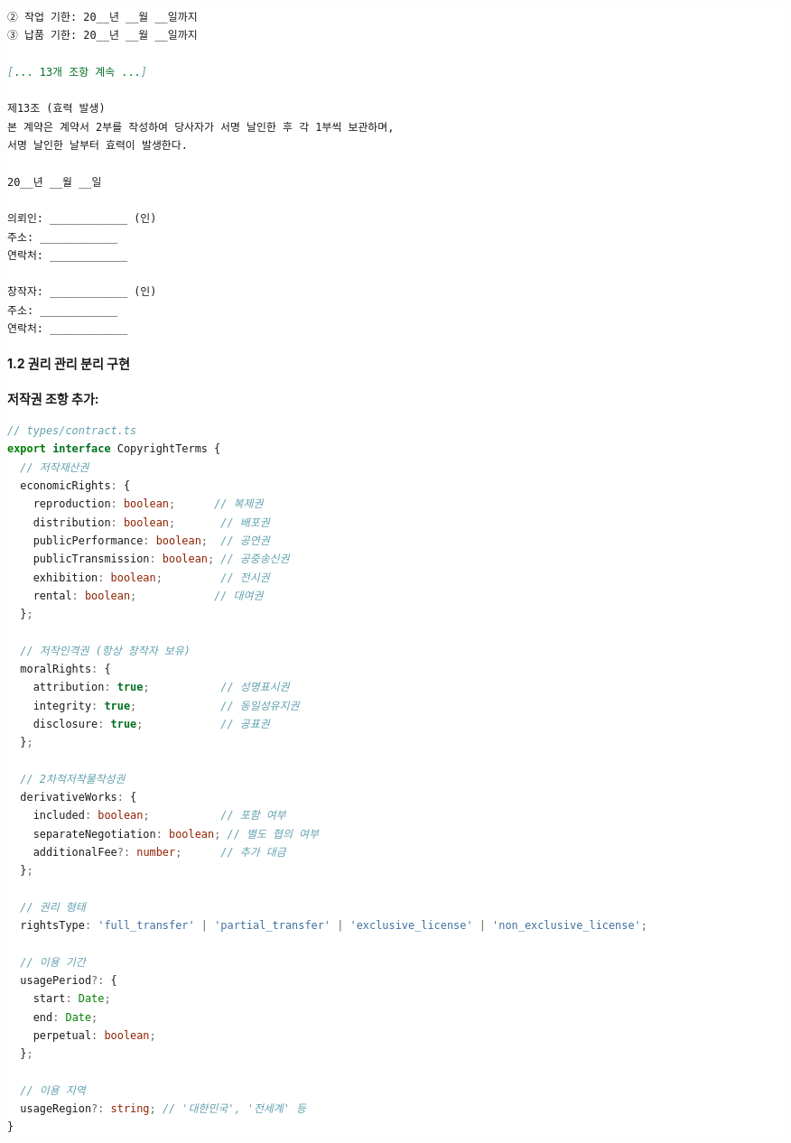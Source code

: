 ```markdown
② 작업 기한: 20__년 __월 __일까지
③ 납품 기한: 20__년 __월 __일까지

[... 13개 조항 계속 ...]

제13조 (효력 발생)
본 계약은 계약서 2부를 작성하여 당사자가 서명 날인한 후 각 1부씩 보관하며,
서명 날인한 날부터 효력이 발생한다.

20__년 __월 __일

의뢰인: ____________ (인)
주소: ____________
연락처: ____________

창작자: ____________ (인)
주소: ____________
연락처: ____________
```

#### 1.2 권리 관리 분리 구현

**저작권 조항 추가:**
```typescript
// types/contract.ts
export interface CopyrightTerms {
  // 저작재산권
  economicRights: {
    reproduction: boolean;      // 복제권
    distribution: boolean;       // 배포권
    publicPerformance: boolean;  // 공연권
    publicTransmission: boolean; // 공중송신권
    exhibition: boolean;         // 전시권
    rental: boolean;            // 대여권
  };

  // 저작인격권 (항상 창작자 보유)
  moralRights: {
    attribution: true;           // 성명표시권
    integrity: true;             // 동일성유지권
    disclosure: true;            // 공표권
  };

  // 2차적저작물작성권
  derivativeWorks: {
    included: boolean;           // 포함 여부
    separateNegotiation: boolean; // 별도 협의 여부
    additionalFee?: number;      // 추가 대금
  };

  // 권리 형태
  rightsType: 'full_transfer' | 'partial_transfer' | 'exclusive_license' | 'non_exclusive_license';

  // 이용 기간
  usagePeriod?: {
    start: Date;
    end: Date;
    perpetual: boolean;
  };

  // 이용 지역
  usageRegion?: string; // '대한민국', '전세계' 등
}
```